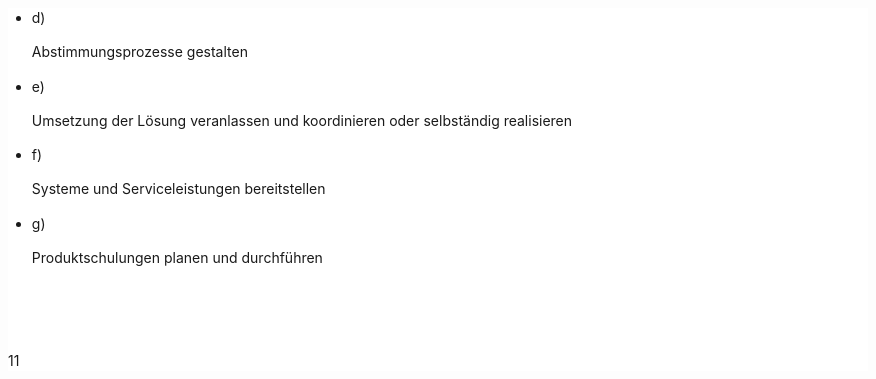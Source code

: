 
</td>

<td style="border-right: 0.5pt solid ; border-bottom: 0.5pt solid ; " align="justify" valign="top" charoff="50">

  - d)
    
    <div style="">
    
    Abstimmungsprozesse gestalten
    
    </div>

  - e)
    
    <div style="">
    
    Umsetzung der Lösung veranlassen und koordinieren oder selbständig
    realisieren
    
    </div>

  - f)
    
    <div style="">
    
    Systeme und Serviceleistungen bereitstellen
    
    </div>

  - g)
    
    <div style="">
    
    Produktschulungen planen und durchführen
    
    </div>

</td>

<td style="border-right: 0.5pt solid ; border-bottom: 0.5pt solid ; " align="center" valign="middle" charoff="50">

 

</td>

<td style="border-bottom: 0.5pt solid ; " align="center" valign="middle" charoff="50">

 

</td>

</tr>

<tr>

<td style="border-right: 0.5pt solid ; border-bottom: 0.5pt solid ; " rowspan="2" align="center" valign="top" charoff="50">

11

</td>

<td style="border-right: 0.5pt solid ; border-bottom: 0.5pt solid ; " rowspan="2" align="left" valign="top" charoff="50">
